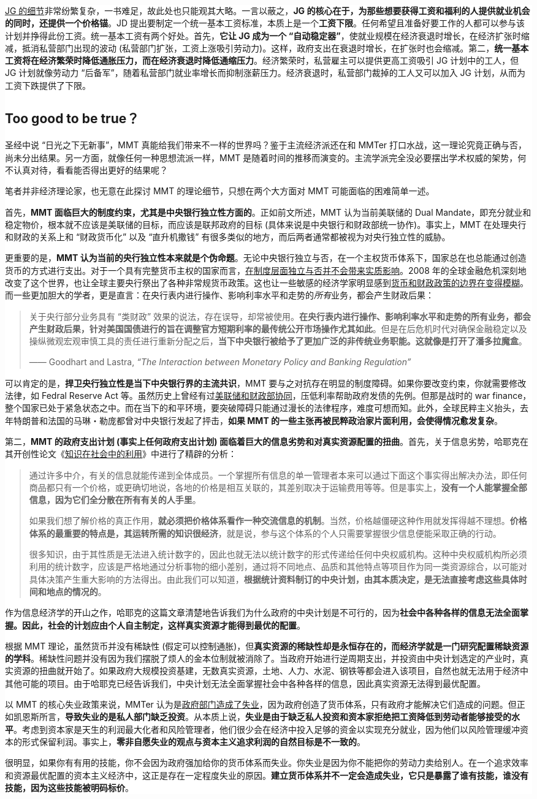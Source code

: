 [JG 的细节](http://www.levyinstitute.org/topics/job-guarantee)非常纷繁复杂，一书难足，故此处也只能观其大略。一言以蔽之，**JG 的核心在于，为那些想要获得工资和福利的人提供就业机会的同时，还提供一个价格锚**。JD 提出要制定一个统一基本工资标准，本质上是一个**工资下限**。任何希望且准备好要工作的人都可以参与该计划并挣得此份工资。统一基本工资有两个好处。首先，**它让 JG 成为一个 “自动稳定器”**，使就业规模在经济衰退时增长，在经济扩张时缩减，抵消私营部门出现的波动 (私营部门扩张，工资上涨吸引劳动力)。这样，政府支出在衰退时增长，在扩张时也会缩减。第二，**统一基本工资将在经济繁荣时降低通胀压力，而在经济衰退时降低通缩压力**。经济繁荣时，私营雇主可以提供更高工资吸引 JG 计划中的工人，但 JG 计划就像劳动力 “后备军”，随着私营部门就业率增长而抑制涨薪压力。经济衰退时，私营部门裁掉的工人又可以加入 JG 计划，从而为工资下跌提供了下限。

## **Too good to be true？**

圣经中说 “日光之下无新事”，MMT 真能给我们带来不一样的世界吗？鉴于主流经济派还在和 MMTer 打口水战，这一理论究竟正确与否，尚未分出结果。另一方面，就像任何一种思想流派一样，MMT 是随着时间的推移而演变的。主流学派完全没必要摆出学术权威的架势，何不认真对待，看看能否得出更好的结果呢？

笔者并非经济理论家，也无意在此探讨 MMT 的理论细节，只想在两个大方面对 MMT 可能面临的困难简单一述。

首先，**MMT 面临巨大的制度约束，尤其是中央银行独立性方面的**。正如前文所述，MMT 认为当前美联储的 Dual Mandate，即充分就业和稳定物价，根本就不应该是美联储的目标，而应该是联邦政府的目标 (具体来说是中央银行和财政部统一协作)。事实上，MMT 在处理央行和财政的关系上和 “财政货币化” 以及 “直升机撒钱” 有很多类似的地方，而后两者通常都被视为对央行独立性的威胁。

更重要的是，**MMT 认为当前的央行独立性本来就是个伪命题**。无论中央银行独立与否，在一个主权货币体系下，国家总在也总能通过创造货币的方式进行支出。对于一个具有完整货币主权的国家而言，[在制度层面独立与否并不会带来实质影响](https://mp.weixin.qq.com/s/1mN3MzOZTZGrrMIy8jqcEg)。2008 年的全球金融危机深刻地改变了这个世界，也让全球主要央行祭出了各种非常规货币政策。这也让一些敏感的经济学家明显感到[货币和财政政策的边界在变得模糊](https://m.wisburg.com/article/article/edit/180526)。而一些更加胆大的学者，更是直言：在央行表内进行操作、影响利率水平和走势的*所有*业务，都会产生财政后果：

> 关于央行部分业务具有 “类财政” 效果的说法，存在误导，却常被使用。**在央行表内进行操作、影响利率水平和走势的所有业务，都会产生财政后果，针对美国国债进行的旨在调整官方短期利率的最传统公开市场操作尤其如此**。但是在后危机时代对确保金融稳定以及操纵微观宏观审慎工具的责任进行重新分配之后，**当下中央银行被给予了更加广泛的非传统业务职能。这就像是打开了潘多拉魔盒**。
>
> —— Goodhart and Lastra, *“The Interaction between Monetary Policy and Banking Regulation”*

可以肯定的是，**捍卫央行独立性是当下中央银行界的主流共识**，MMT 要与之对抗存在明显的制度障碍。如果你要改变约束，你就需要修改法律，如 Fedral Reserve Act 等。虽然历史上曾经有过[美联储和财政部协同](https://m.wisburg.com/article/180733)，压低利率帮助政府发债的先例。但那是战时的 war finance，整个国家已处于紧急状态之中。而在当下的和平环境，要突破障碍只能通过漫长的法律程序，难度可想而知。此外，全球民粹主义抬头，去年特朗普和法国的马琳・勒庞都曾对中央银行发起了抨击，**如果 MMT 的一些主张再被民粹政治家片面利用，会使得情况愈发复杂**。

第二，**MMT 的政府支出计划 (事实上任何政府支出计划) 面临着巨大的信息劣势和对真实资源配置的扭曲**。首先，关于信息劣势，哈耶克在其开创性论文《[知识在社会中的利用](https://blog.boxun.com/sixiang/991227/1.htm)》中进行了精辟的分析：

> 通过许多中介，有关的信息就能传递到全体成员。一个掌握所有信息的单一管理者本来可以通过下面这个事实得出解决办法，即任何商品都只有一个价格，或更确切地说，各地的价格是相互关联的，其差别取决于运输费用等等。但是事实上，**没有一个人能掌握全部信息，因为它们全分散在所有有关的人手里**。
>
> 如果我们想了解价格的真正作用，**就必须把价格体系看作一种交流信息的机制**。当然，价格越僵硬这种作用就发挥得越不理想。**价格体系的最重要的特点是，其运转所需的知识很经济**，就是说，参与这个体系的个人只需要掌握很少信息便能采取正确的行动。
>
> 很多知识，由于其性质是无法进入统计数字的，因此也就无法以统计数字的形式传递给任何中央权威机构。这种中央权威机构所必须利用的统计数字，应该是严格地通过分析事物的细小差别，通过将不同地点、品质和其他特点等项目作为同一类资源综合，以可能对具体决策产生重大影响的方法得出。由此我们可以知道，**根据统计资料制订的中央计划，由其本质决定，是无法直接考虑这些具体时间和地点的情况的**。

作为信息经济学的开山之作，哈耶克的这篇文章清楚地告诉我们为什么政府的中央计划是不可行的，因为**社会中各种各样的信息无法全面掌握。因此，社会的计划应由个人自主制定，这样真实资源才能得到最优的配置**。

根据 MMT 理论，虽然货币并没有稀缺性 (假定可以控制通胀)，但**真实资源的稀缺性却是永恒存在的，而经济学就是一门研究配置稀缺资源的学科**。稀缺性问题并没有因为我们摆脱了烦人的金本位制就被消除了。当政府开始进行逆周期支出，并投资由中央计划选定的产业时，真实资源的扭曲就开始了。如果政府大规模投资基建，无数真实资源，土地、人力、水泥、钢铁等都会进入该项目，自然也就无法用于经济中其他可能的项目。由于哈耶克已经告诉我们，中央计划无法全面掌握社会中各种各样的信息，因此真实资源无法得到最优配置。

以 MMT 的核心失业政策来说，MMTer 认为是[政府部门造成了失业](https://www.youtube.com/watch?v=NBgfAV78yII)，因为政府创造了货币体系，只有政府才能解决它们造成的问题。但正如凯恩斯所言，**导致失业的是私人部门缺乏投资**。从本质上说，**失业是由于缺乏私人投资和资本家拒绝把工资降低到劳动者能够接受的水平**。考虑到资本家是天生的利润最大化者和风险管理者，他们很少会在经济中投入足够的资金以实现充分就业，因为他们以风险管理缓冲资本的形式保留利润。事实上，**零非自愿失业的观点与资本主义追求利润的自然目标是不一致的**。

很明显，如果你有有用的技能，你不会因为政府强加给你的货币体系而失业。你失业是因为你不能把你的劳动力卖给别人。在一个追求效率和资源最优配置的资本主义经济中，这正是存在一定程度失业的原因。**建立货币体系并不一定会造成失业，它只是暴露了谁有技能，谁没有技能，因为这些技能被明码标价**。
